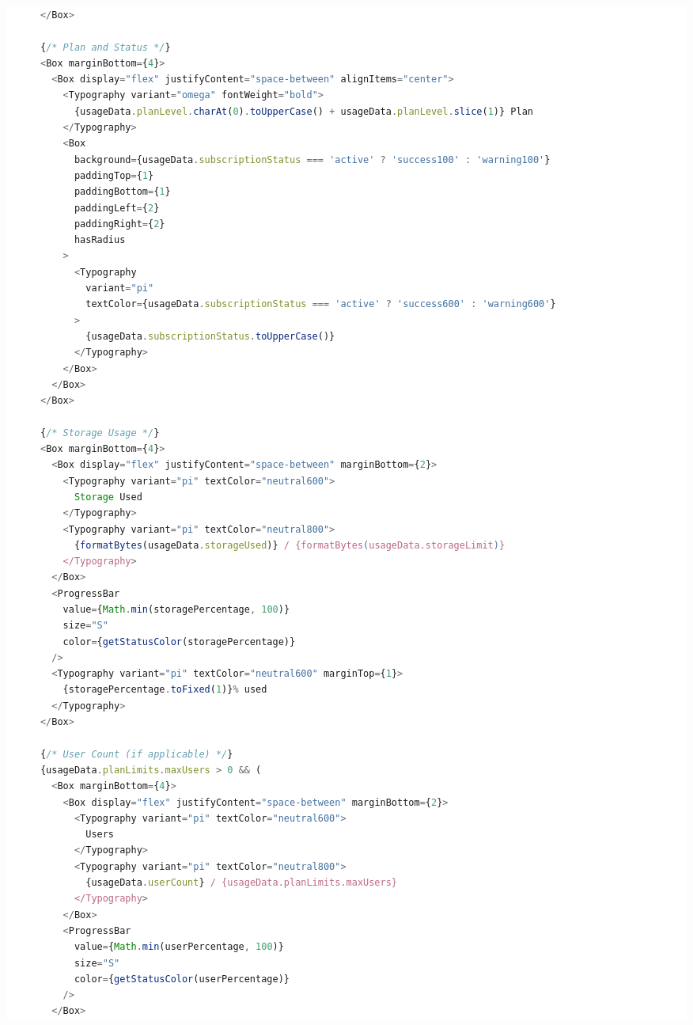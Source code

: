 ```javascript
      </Box>
      
      {/* Plan and Status */}
      <Box marginBottom={4}>
        <Box display="flex" justifyContent="space-between" alignItems="center">
          <Typography variant="omega" fontWeight="bold">
            {usageData.planLevel.charAt(0).toUpperCase() + usageData.planLevel.slice(1)} Plan
          </Typography>
          <Box
            background={usageData.subscriptionStatus === 'active' ? 'success100' : 'warning100'}
            paddingTop={1}
            paddingBottom={1}
            paddingLeft={2}
            paddingRight={2}
            hasRadius
          >
            <Typography 
              variant="pi" 
              textColor={usageData.subscriptionStatus === 'active' ? 'success600' : 'warning600'}
            >
              {usageData.subscriptionStatus.toUpperCase()}
            </Typography>
          </Box>
        </Box>
      </Box>

      {/* Storage Usage */}
      <Box marginBottom={4}>
        <Box display="flex" justifyContent="space-between" marginBottom={2}>
          <Typography variant="pi" textColor="neutral600">
            Storage Used
          </Typography>
          <Typography variant="pi" textColor="neutral800">
            {formatBytes(usageData.storageUsed)} / {formatBytes(usageData.storageLimit)}
          </Typography>
        </Box>
        <ProgressBar 
          value={Math.min(storagePercentage, 100)} 
          size="S"
          color={getStatusColor(storagePercentage)}
        />
        <Typography variant="pi" textColor="neutral600" marginTop={1}>
          {storagePercentage.toFixed(1)}% used
        </Typography>
      </Box>

      {/* User Count (if applicable) */}
      {usageData.planLimits.maxUsers > 0 && (
        <Box marginBottom={4}>
          <Box display="flex" justifyContent="space-between" marginBottom={2}>
            <Typography variant="pi" textColor="neutral600">
              Users
            </Typography>
            <Typography variant="pi" textColor="neutral800">
              {usageData.userCount} / {usageData.planLimits.maxUsers}
            </Typography>
          </Box>
          <ProgressBar 
            value={Math.min(userPercentage, 100)} 
            size="S"
            color={getStatusColor(userPercentage)}
          />
        </Box>
```